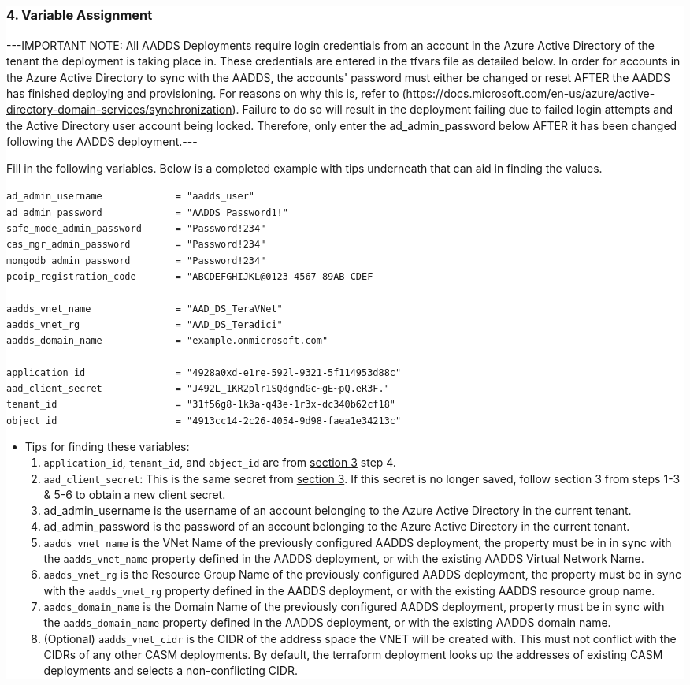 ### 4. Variable Assignment
---IMPORTANT NOTE: All AADDS Deployments require login credentials from an account in the Azure Active Directory of the tenant the deployment is taking place in. These credentials are entered in the tfvars file as detailed below. In order for accounts in the Azure Active Directory to sync with the AADDS, the accounts' password must either be changed or reset AFTER the AADDS has finished deploying and provisioning. For reasons on why this is, refer to (https://docs.microsoft.com/en-us/azure/active-directory-domain-services/synchronization). Failure to do so will result in the deployment failing due to failed login attempts and the Active Directory user account being locked. Therefore, only enter the ad_admin_password below AFTER it has been changed following the AADDS deployment.---

Fill in the following variables. Below is a completed example with tips underneath that can aid in finding the values.
```
ad_admin_username             = "aadds_user"
ad_admin_password             = "AADDS_Password1!"
safe_mode_admin_password      = "Password!234"
cas_mgr_admin_password        = "Password!234"
mongodb_admin_password        = "Password!234"
pcoip_registration_code       = "ABCDEFGHIJKL@0123-4567-89AB-CDEF

aadds_vnet_name               = "AAD_DS_TeraVNet"
aadds_vnet_rg                 = "AAD_DS_Teradici"
aadds_domain_name             = "example.onmicrosoft.com"

application_id                = "4928a0xd-e1re-592l-9321-5f114953d88c"
aad_client_secret             = "J492L_1KR2plr1SQdgndGc~gE~pQ.eR3F."
tenant_id                     = "31f56g8-1k3a-q43e-1r3x-dc340b62cf18"
object_id                     = "4913cc14-2c26-4054-9d98-faea1e34213c"

```
- Tips for finding these variables:
    1. ```application_id```, ```tenant_id```, and ```object_id``` are from [section 3](#3-service-principal-authentication) step 4.
    2. ```aad_client_secret```: This is the same secret from [section 3](#3-service-principal-authentication). If this secret is no longer saved, follow section 3 from steps 1-3 & 5-6 to obtain a new client secret.
    3. ad_admin_username is the username of an account belonging to the Azure Active Directory in the current tenant.
    4. ad_admin_password is the password of an account belonging to the Azure Active Directory in the current tenant.
    5. ```aadds_vnet_name``` is the VNet Name of the previously configured AADDS deployment, the property must be in in sync with the ```aadds_vnet_name``` property defined in the AADDS deployment, or with the existing AADDS Virtual Network Name.
    6. ```aadds_vnet_rg``` is the Resource Group Name of the previously configured AADDS deployment, the property must be in sync with the ```aadds_vnet_rg``` property defined in the AADDS deployment, or with the existing AADDS resource group name.
    7. ```aadds_domain_name``` is the Domain Name of the previously configured AADDS deployment, property must be in sync with the ```aadds_domain_name``` property defined in the AADDS deployment, or with the existing AADDS domain name.
    8. (Optional) ```aadds_vnet_cidr``` is the CIDR of the address space the VNET will be created with. This must not conflict with the CIDRs of any other CASM deployments. By default, the terraform deployment looks up the addresses of existing CASM deployments and selects a non-conflicting CIDR.
